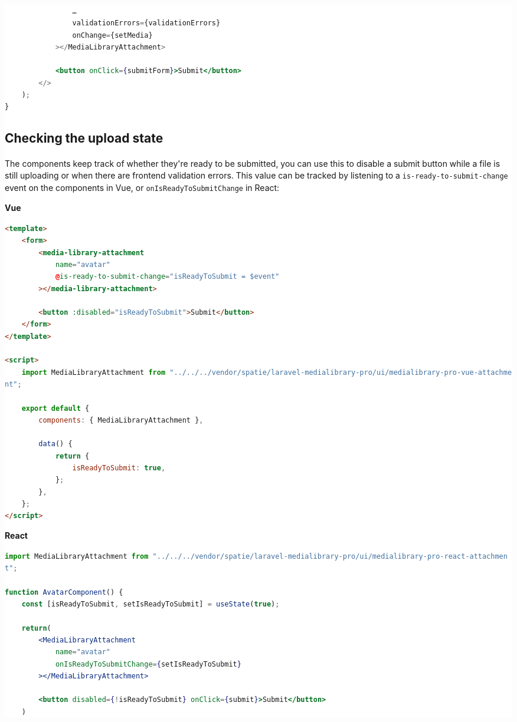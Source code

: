 ```jsx
                …
                validationErrors={validationErrors}
                onChange={setMedia}
            ></MediaLibraryAttachment>

            <button onClick={submitForm}>Submit</button>
        </>
    );
}
```

## Checking the upload state

The components keep track of whether they're ready to be submitted, you can use this to disable a submit button while a file is still uploading or when there are frontend validation errors. This value can be tracked by listening to a `is-ready-to-submit-change` event on the components in Vue, or `onIsReadyToSubmitChange` in React:

**Vue**

```html
<template>
    <form>
        <media-library-attachment
            name="avatar"
            @is-ready-to-submit-change="isReadyToSubmit = $event"
        ></media-library-attachment>

        <button :disabled="isReadyToSubmit">Submit</button>
    </form>
</template>

<script>
    import MediaLibraryAttachment from "../../../vendor/spatie/laravel-medialibrary-pro/ui/medialibrary-pro-vue-attachment";

    export default {
        components: { MediaLibraryAttachment },

        data() {
            return {
                isReadyToSubmit: true,
            };
        },
    };
</script>
```

**React**

```jsx
import MediaLibraryAttachment from "../../../vendor/spatie/laravel-medialibrary-pro/ui/medialibrary-pro-react-attachment";

function AvatarComponent() {
    const [isReadyToSubmit, setIsReadyToSubmit] = useState(true);

    return(
        <MediaLibraryAttachment
            name="avatar"
            onIsReadyToSubmitChange={setIsReadyToSubmit}
        ></MediaLibraryAttachment>

        <button disabled={!isReadyToSubmit} onClick={submit}>Submit</button>
    )
```